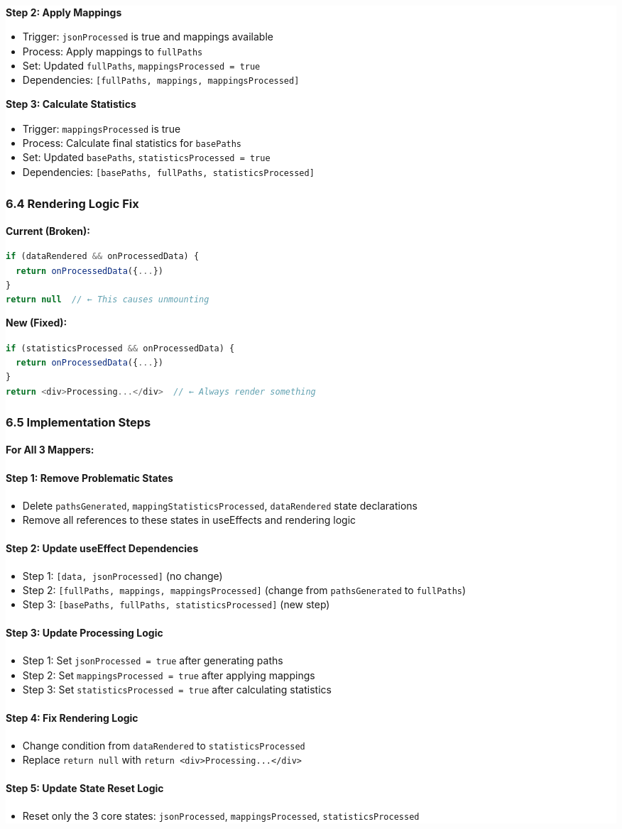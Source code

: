 **Step 2: Apply Mappings**
- Trigger: `jsonProcessed` is true and mappings available
- Process: Apply mappings to `fullPaths`
- Set: Updated `fullPaths`, `mappingsProcessed = true`
- Dependencies: `[fullPaths, mappings, mappingsProcessed]`

**Step 3: Calculate Statistics**
- Trigger: `mappingsProcessed` is true
- Process: Calculate final statistics for `basePaths`
- Set: Updated `basePaths`, `statisticsProcessed = true`
- Dependencies: `[basePaths, fullPaths, statisticsProcessed]`

### 6.4 Rendering Logic Fix

**Current (Broken):**
```typescript
if (dataRendered && onProcessedData) {
  return onProcessedData({...})
}
return null  // ← This causes unmounting
```

**New (Fixed):**
```typescript
if (statisticsProcessed && onProcessedData) {
  return onProcessedData({...})
}
return <div>Processing...</div>  // ← Always render something
```

### 6.5 Implementation Steps

**For All 3 Mappers:**

#### **Step 1: Remove Problematic States**
- Delete `pathsGenerated`, `mappingStatisticsProcessed`, `dataRendered` state declarations
- Remove all references to these states in useEffects and rendering logic

#### **Step 2: Update useEffect Dependencies**
- Step 1: `[data, jsonProcessed]` (no change)
- Step 2: `[fullPaths, mappings, mappingsProcessed]` (change from `pathsGenerated` to `fullPaths`)
- Step 3: `[basePaths, fullPaths, statisticsProcessed]` (new step)

#### **Step 3: Update Processing Logic**
- Step 1: Set `jsonProcessed = true` after generating paths
- Step 2: Set `mappingsProcessed = true` after applying mappings
- Step 3: Set `statisticsProcessed = true` after calculating statistics

#### **Step 4: Fix Rendering Logic**
- Change condition from `dataRendered` to `statisticsProcessed`
- Replace `return null` with `return <div>Processing...</div>`

#### **Step 5: Update State Reset Logic**
- Reset only the 3 core states: `jsonProcessed`, `mappingsProcessed`, `statisticsProcessed`
